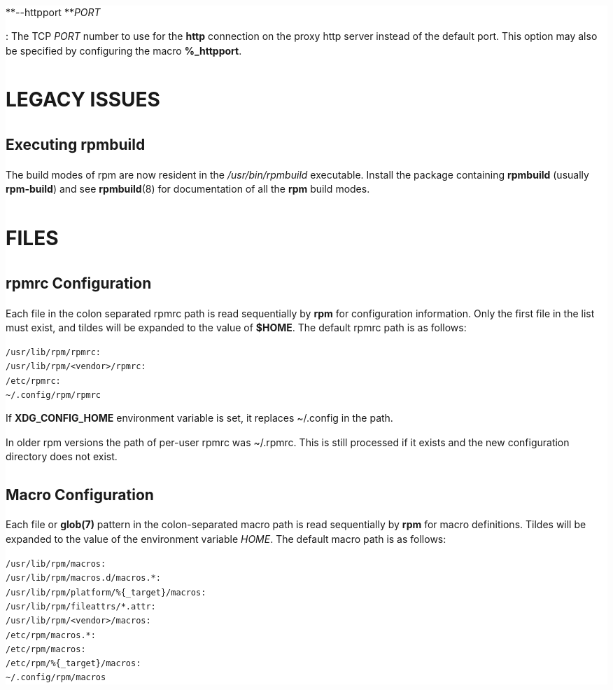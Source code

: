 **\--httpport ***PORT*

:   The TCP *PORT* number to use for the **http** connection on the
    proxy http server instead of the default port. This option may also
    be specified by configuring the macro **%\_httpport**.

LEGACY ISSUES
=============

Executing rpmbuild
------------------

The build modes of rpm are now resident in the */usr/bin/rpmbuild*
executable. Install the package containing **rpmbuild** (usually
**rpm-build**) and see **rpmbuild**(8) for documentation of all the
**rpm** build modes.

FILES
=====

rpmrc Configuration
-------------------

Each file in the colon separated rpmrc path is read sequentially by
**rpm** for configuration information. Only the first file in the
list must exist, and tildes will be expanded to the value of
**\$HOME**. The default rpmrc path is as follows:

    /usr/lib/rpm/rpmrc:
    /usr/lib/rpm/<vendor>/rpmrc:
    /etc/rpmrc:
    ~/.config/rpm/rpmrc

If **XDG_CONFIG_HOME** environment variable is set, it replaces ~/.config
in the path.

In older rpm versions the path of per-user rpmrc was ~/.rpmrc.
This is still processed if it exists and the new configuration directory
does not exist.

Macro Configuration
-------------------

Each file or **glob(7)** pattern in the colon-separated macro path is
read sequentially by **rpm** for macro definitions. Tildes will be expanded
to the value of the environment variable *HOME*. The default macro path
is as follows:

    /usr/lib/rpm/macros:
    /usr/lib/rpm/macros.d/macros.*:
    /usr/lib/rpm/platform/%{_target}/macros:
    /usr/lib/rpm/fileattrs/*.attr:
    /usr/lib/rpm/<vendor>/macros:
    /etc/rpm/macros.*:
    /etc/rpm/macros:
    /etc/rpm/%{_target}/macros:
    ~/.config/rpm/macros
